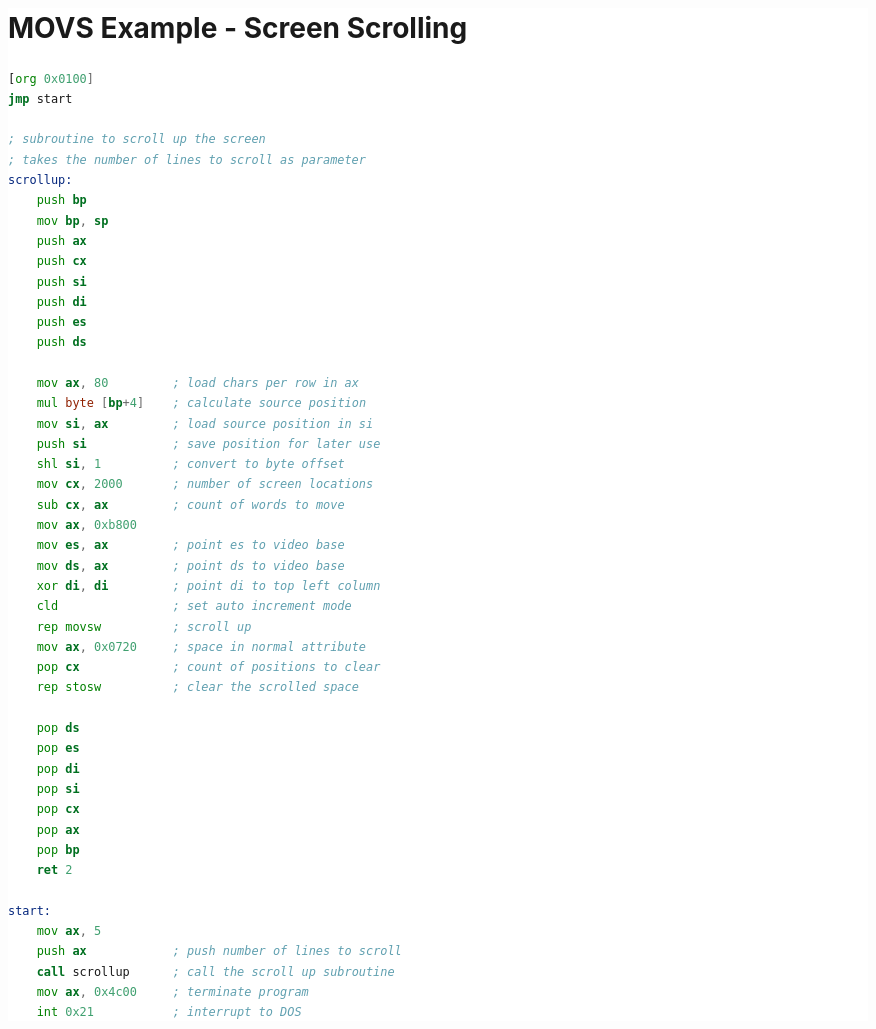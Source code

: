 # MOVS Example - Screen Scrolling

```asm
[org 0x0100]
jmp start

; subroutine to scroll up the screen
; takes the number of lines to scroll as parameter
scrollup: 
    push bp
    mov bp, sp
    push ax
    push cx
    push si
    push di
    push es
    push ds

    mov ax, 80         ; load chars per row in ax
    mul byte [bp+4]    ; calculate source position
    mov si, ax         ; load source position in si
    push si            ; save position for later use
    shl si, 1          ; convert to byte offset
    mov cx, 2000       ; number of screen locations
    sub cx, ax         ; count of words to move
    mov ax, 0xb800
    mov es, ax         ; point es to video base
    mov ds, ax         ; point ds to video base
    xor di, di         ; point di to top left column
    cld                ; set auto increment mode
    rep movsw          ; scroll up
    mov ax, 0x0720     ; space in normal attribute
    pop cx             ; count of positions to clear
    rep stosw          ; clear the scrolled space

    pop ds
    pop es
    pop di
    pop si
    pop cx
    pop ax
    pop bp
    ret 2

start: 
    mov ax, 5
    push ax            ; push number of lines to scroll
    call scrollup      ; call the scroll up subroutine
    mov ax, 0x4c00     ; terminate program
    int 0x21           ; interrupt to DOS
```
